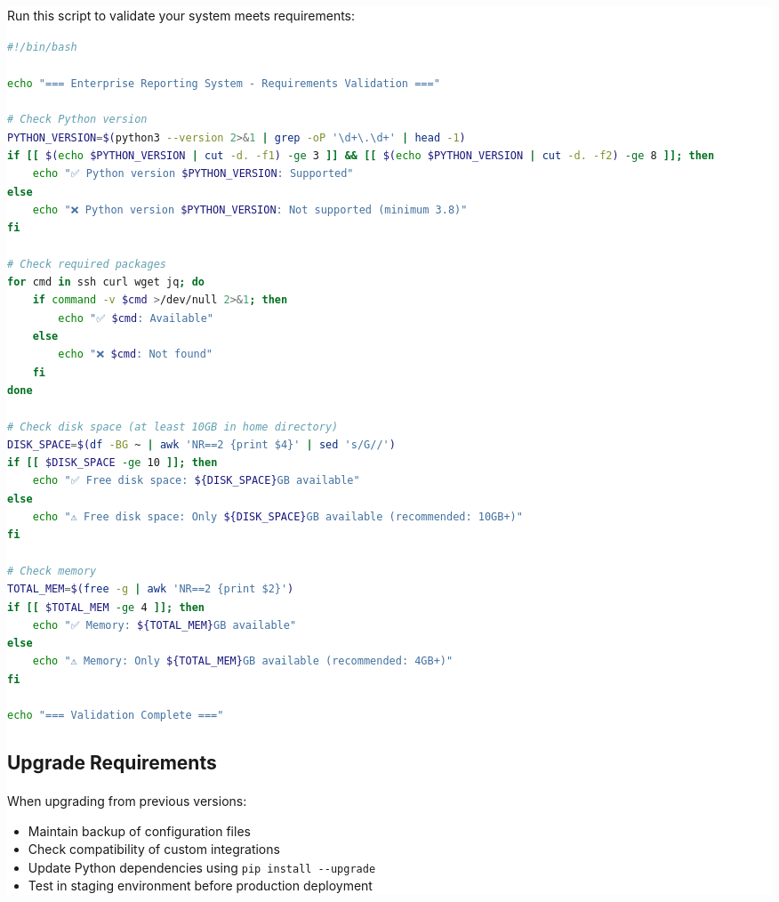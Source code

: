 Run this script to validate your system meets requirements:

```bash
#!/bin/bash

echo "=== Enterprise Reporting System - Requirements Validation ==="

# Check Python version
PYTHON_VERSION=$(python3 --version 2>&1 | grep -oP '\d+\.\d+' | head -1)
if [[ $(echo $PYTHON_VERSION | cut -d. -f1) -ge 3 ]] && [[ $(echo $PYTHON_VERSION | cut -d. -f2) -ge 8 ]]; then
    echo "✅ Python version $PYTHON_VERSION: Supported"
else
    echo "❌ Python version $PYTHON_VERSION: Not supported (minimum 3.8)"
fi

# Check required packages
for cmd in ssh curl wget jq; do
    if command -v $cmd >/dev/null 2>&1; then
        echo "✅ $cmd: Available"
    else
        echo "❌ $cmd: Not found"
    fi
done

# Check disk space (at least 10GB in home directory)
DISK_SPACE=$(df -BG ~ | awk 'NR==2 {print $4}' | sed 's/G//')
if [[ $DISK_SPACE -ge 10 ]]; then
    echo "✅ Free disk space: ${DISK_SPACE}GB available"
else
    echo "⚠️ Free disk space: Only ${DISK_SPACE}GB available (recommended: 10GB+)"
fi

# Check memory
TOTAL_MEM=$(free -g | awk 'NR==2 {print $2}')
if [[ $TOTAL_MEM -ge 4 ]]; then
    echo "✅ Memory: ${TOTAL_MEM}GB available"
else
    echo "⚠️ Memory: Only ${TOTAL_MEM}GB available (recommended: 4GB+)"
fi

echo "=== Validation Complete ==="
```

## Upgrade Requirements

When upgrading from previous versions:
- Maintain backup of configuration files
- Check compatibility of custom integrations
- Update Python dependencies using `pip install --upgrade`
- Test in staging environment before production deployment